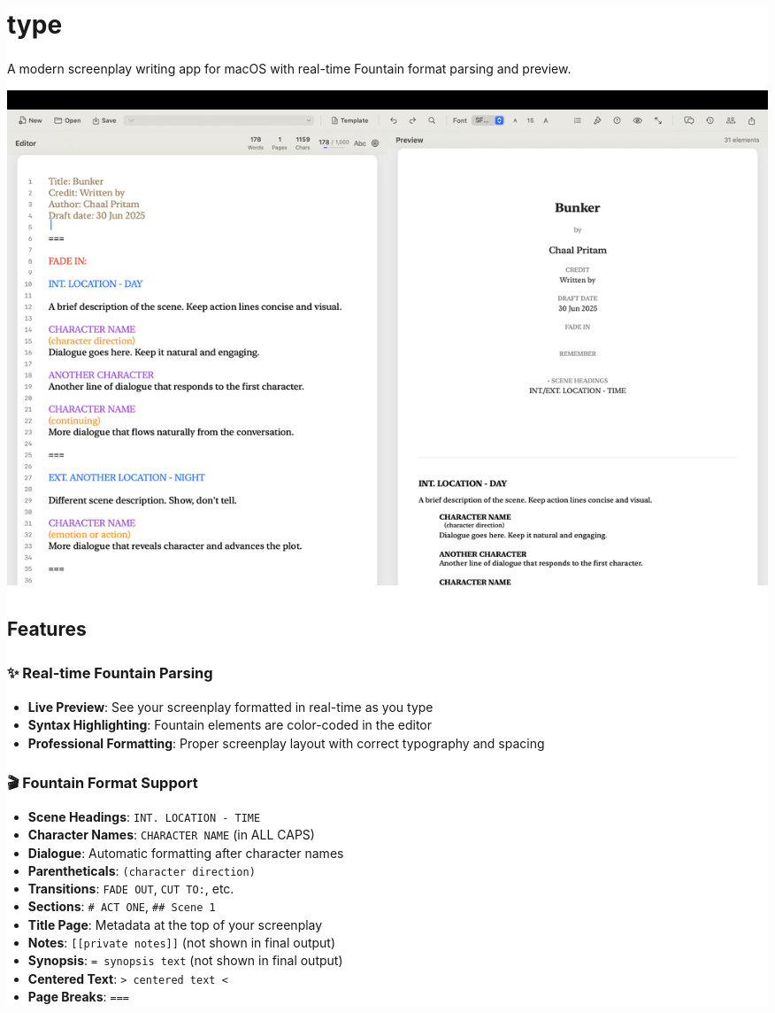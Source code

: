 # type

A modern screenplay writing app for macOS with real-time Fountain format parsing and preview.

![type app image](./cover.png)

## Features

### ✨ Real-time Fountain Parsing
- **Live Preview**: See your screenplay formatted in real-time as you type
- **Syntax Highlighting**: Fountain elements are color-coded in the editor
- **Professional Formatting**: Proper screenplay layout with correct typography and spacing

### 🎬 Fountain Format Support
- **Scene Headings**: `INT. LOCATION - TIME`
- **Character Names**: `CHARACTER NAME` (in ALL CAPS)
- **Dialogue**: Automatic formatting after character names
- **Parentheticals**: `(character direction)`
- **Transitions**: `FADE OUT`, `CUT TO:`, etc.
- **Sections**: `# ACT ONE`, `## Scene 1`
- **Title Page**: Metadata at the top of your screenplay
- **Notes**: `[[private notes]]` (not shown in final output)
- **Synopsis**: `= synopsis text` (not shown in final output)
- **Centered Text**: `> centered text <`
- **Page Breaks**: `===`
